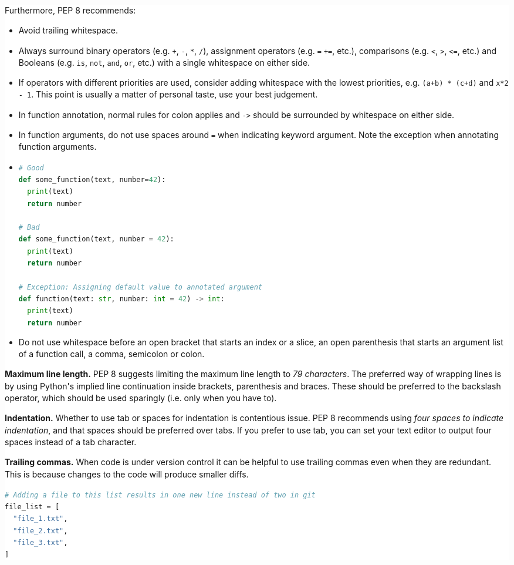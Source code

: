 Furthermore, PEP 8 recommends:

* Avoid trailing whitespace.

* Always surround binary operators (e.g. `+`, `-`, `*`, `/`), assignment operators (e.g. `=` `+=`, etc.), comparisons (e.g. `<`, `>`, `<=`, etc.) and Booleans (e.g. `is`, `not`, `and`, `or`, etc.) with a single whitespace on either side.

* If operators with different priorities are used, consider adding whitespace with the lowest priorities, e.g. `(a+b) * (c+d)` and `x*2 - 1`. This point is usually a matter of personal taste, use your best judgement.

* In function annotation, normal rules for colon applies and `->` should be surrounded by whitespace on either side.

* In function arguments, do not use spaces around `=` when indicating keyword argument. Note the exception when annotating function arguments.

* ```python
  # Good
  def some_function(text, number=42):
    print(text)
    return number
  
  # Bad
  def some_function(text, number = 42):
    print(text)
    return number
  
  # Exception: Assigning default value to annotated argument
  def function(text: str, number: int = 42) -> int:
    print(text)
    return number
  ```

* Do not use whitespace before an open bracket that starts an index or a slice, an open parenthesis that starts an argument list of a function call, a comma, semicolon or colon.

**Maximum line length.** PEP 8 suggests limiting the maximum line length to *79 characters*. The preferred way of wrapping lines is by using Python's implied line continuation inside brackets, parenthesis and braces. These should be preferred to the backslash operator, which should be used sparingly (i.e. only when you have to).

**Indentation.** Whether to use tab or spaces for indentation is contentious issue. PEP 8 recommends using *four spaces to indicate indentation*, and that spaces should be preferred over tabs. If you prefer to use tab, you can set your text editor to output four spaces instead of a tab character.

**Trailing commas.** When code is under version control it can be helpful to use trailing commas even when they are redundant. This is because changes to the code will produce smaller diffs.

```python
# Adding a file to this list results in one new line instead of two in git
file_list = [
  "file_1.txt",
  "file_2.txt",
  "file_3.txt",
]
```
